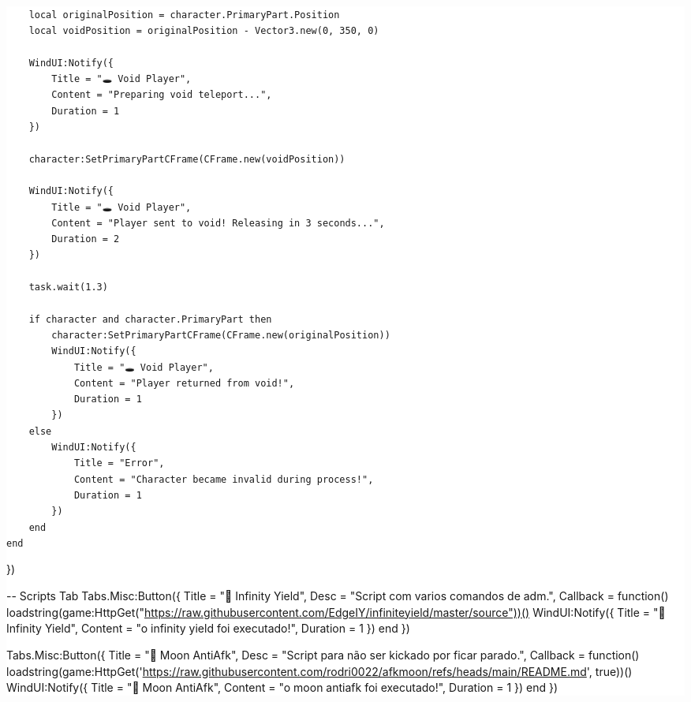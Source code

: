         local originalPosition = character.PrimaryPart.Position
        local voidPosition = originalPosition - Vector3.new(0, 350, 0)

        WindUI:Notify({
            Title = "🕳️ Void Player",
            Content = "Preparing void teleport...",
            Duration = 1
        })

        character:SetPrimaryPartCFrame(CFrame.new(voidPosition))

        WindUI:Notify({
            Title = "🕳️ Void Player",
            Content = "Player sent to void! Releasing in 3 seconds...",
            Duration = 2
        })

        task.wait(1.3)
        
        if character and character.PrimaryPart then
            character:SetPrimaryPartCFrame(CFrame.new(originalPosition))
            WindUI:Notify({
                Title = "🕳️ Void Player",
                Content = "Player returned from void!",
                Duration = 1
            })
        else
            WindUI:Notify({
                Title = "Error",
                Content = "Character became invalid during process!",
                Duration = 1
            })
        end
    end
})

-- Scripts Tab
Tabs.Misc:Button({
    Title = "📄 Infinity Yield",
    Desc = "Script com varios comandos de adm.",
    Callback = function()
        loadstring(game:HttpGet("https://raw.githubusercontent.com/EdgeIY/infiniteyield/master/source"))()
        WindUI:Notify({
            Title = "📄 Infinity Yield",
            Content = "o infinity yield foi executado!",
            Duration = 1
        })
    end
})

Tabs.Misc:Button({
    Title = "📄 Moon AntiAfk",
    Desc = "Script para não ser kickado por ficar parado.",
    Callback = function()
        loadstring(game:HttpGet('https://raw.githubusercontent.com/rodri0022/afkmoon/refs/heads/main/README.md', true))()
        WindUI:Notify({
            Title = "📄 Moon AntiAfk",
            Content = "o moon antiafk foi executado!",
            Duration = 1
        })
    end
})
